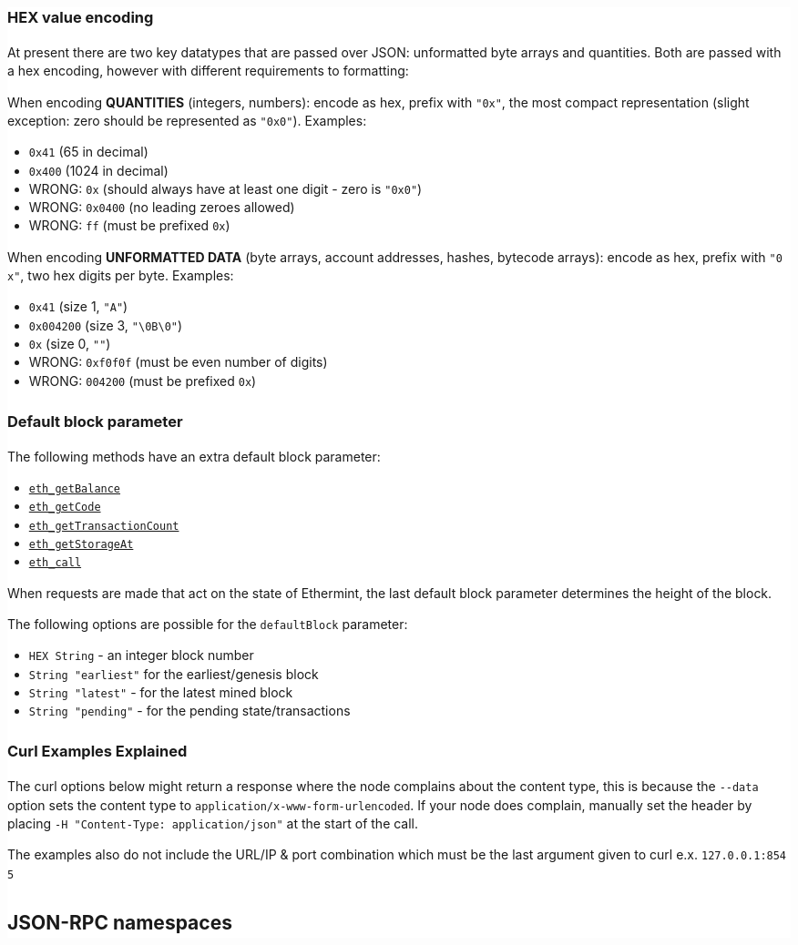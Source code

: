 ### HEX value encoding

At present there are two key datatypes that are passed over JSON: unformatted byte arrays and quantities. Both are passed with a hex encoding, however with different requirements to formatting:

When encoding **QUANTITIES** (integers, numbers): encode as hex, prefix with `"0x"`, the most compact representation (slight exception: zero should be represented as `"0x0"`). Examples:

- `0x41` (65 in decimal)
- `0x400` (1024 in decimal)
- WRONG: `0x` (should always have at least one digit - zero is `"0x0"`)
- WRONG: `0x0400` (no leading zeroes allowed)
- WRONG: `ff` (must be prefixed `0x`)

When encoding **UNFORMATTED DATA** (byte arrays, account addresses, hashes, bytecode arrays): encode as hex, prefix with `"0x"`, two hex digits per byte. Examples:

- `0x41` (size 1, `"A"`)
- `0x004200` (size 3, `"\0B\0"`)
- `0x` (size 0, `""`)
- WRONG: `0xf0f0f` (must be even number of digits)
- WRONG: `004200` (must be prefixed `0x`)

### Default block parameter

The following methods have an extra default block parameter:

- [`eth_getBalance`](./endpoints.md#eth-getbalance)
- [`eth_getCode`](./endpoints.md#eth-getcode)
- [`eth_getTransactionCount`](./endpoints.md#eth-gettransactioncount)
- [`eth_getStorageAt`](./endpoints.md#eth-getstorageat)
- [`eth_call`](./endpoints.md#eth-call)

When requests are made that act on the state of Ethermint, the last default block parameter determines the height of the block.

The following options are possible for the `defaultBlock` parameter:

- `HEX String` - an integer block number
- `String "earliest"` for the earliest/genesis block
- `String "latest"` - for the latest mined block
- `String "pending"` - for the pending state/transactions

### Curl Examples Explained

The curl options below might return a response where the node complains about the content type, this is because the `--data` option sets the content type to `application/x-www-form-urlencoded`. If your node does complain, manually set the header by placing `-H "Content-Type: application/json"` at the start of the call.

The examples also do not include the URL/IP & port combination which must be the last argument given to curl e.x. `127.0.0.1:8545`

## JSON-RPC namespaces
